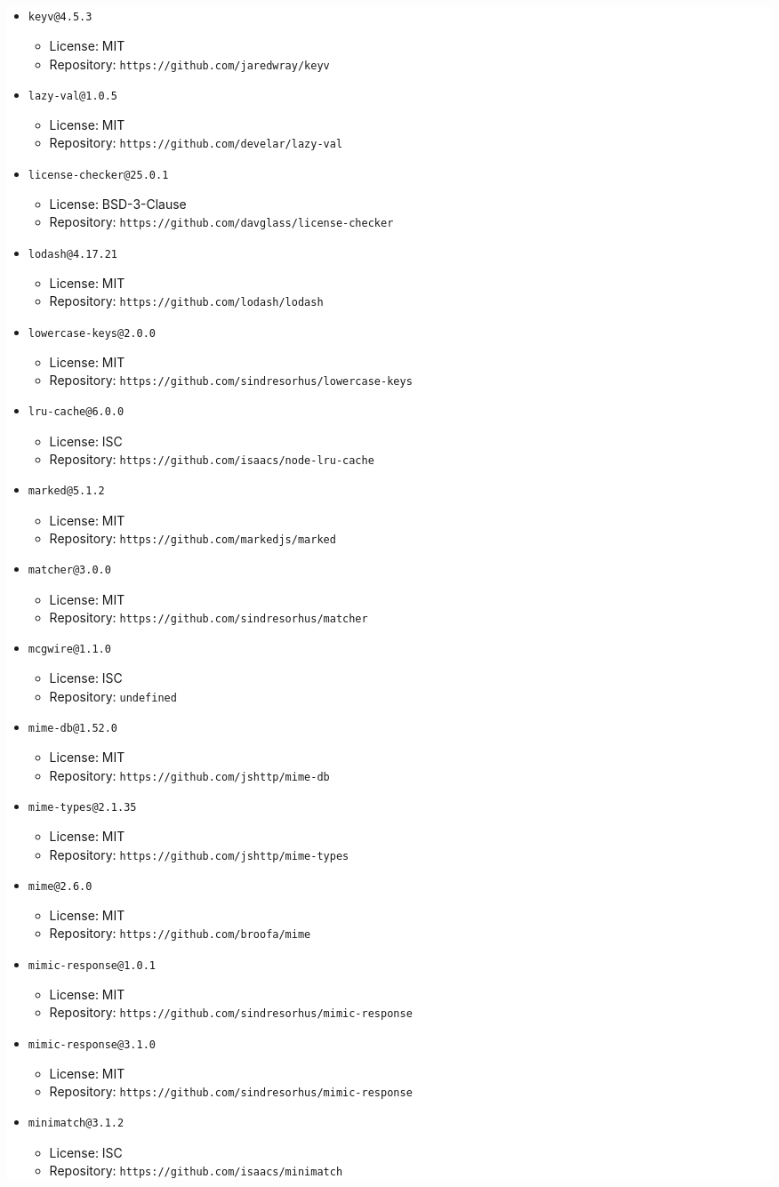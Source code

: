 - `keyv@4.5.3`
  - License: MIT
  - Repository: `https://github.com/jaredwray/keyv`

- `lazy-val@1.0.5`
  - License: MIT
  - Repository: `https://github.com/develar/lazy-val`

- `license-checker@25.0.1`
  - License: BSD-3-Clause
  - Repository: `https://github.com/davglass/license-checker`

- `lodash@4.17.21`
  - License: MIT
  - Repository: `https://github.com/lodash/lodash`

- `lowercase-keys@2.0.0`
  - License: MIT
  - Repository: `https://github.com/sindresorhus/lowercase-keys`

- `lru-cache@6.0.0`
  - License: ISC
  - Repository: `https://github.com/isaacs/node-lru-cache`

- `marked@5.1.2`
  - License: MIT
  - Repository: `https://github.com/markedjs/marked`

- `matcher@3.0.0`
  - License: MIT
  - Repository: `https://github.com/sindresorhus/matcher`

- `mcgwire@1.1.0`
  - License: ISC
  - Repository: `undefined`

- `mime-db@1.52.0`
  - License: MIT
  - Repository: `https://github.com/jshttp/mime-db`

- `mime-types@2.1.35`
  - License: MIT
  - Repository: `https://github.com/jshttp/mime-types`

- `mime@2.6.0`
  - License: MIT
  - Repository: `https://github.com/broofa/mime`

- `mimic-response@1.0.1`
  - License: MIT
  - Repository: `https://github.com/sindresorhus/mimic-response`

- `mimic-response@3.1.0`
  - License: MIT
  - Repository: `https://github.com/sindresorhus/mimic-response`

- `minimatch@3.1.2`
  - License: ISC
  - Repository: `https://github.com/isaacs/minimatch`

